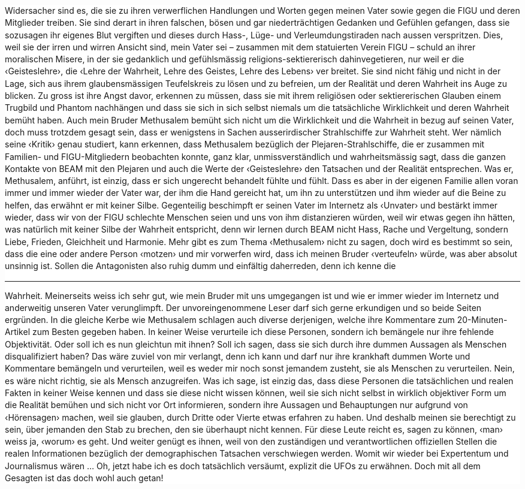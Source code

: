 Widersacher sind es, die sie zu ihren verwerflichen Handlungen und Worten gegen meinen Vater
sowie gegen die FIGU und deren Mitglieder treiben. Sie sind derart in ihren falschen, bösen und gar
niederträchtigen Gedanken und Gefühlen gefangen, dass sie sozusagen ihr eigenes Blut vergiften und
dieses durch Hass-, Lüge- und Verleumdungstiraden nach aussen verspritzen. Dies, weil sie der irren
und wirren Ansicht sind, mein Vater sei – zusammen mit dem statuierten Verein FIGU – schuld an ihrer
moralischen Misere, in der sie gedanklich und gefühlsmässig religions-sektiererisch dahinvegetieren,
nur weil er die ‹Geisteslehre›, die ‹Lehre der Wahrheit, Lehre des Geistes, Lehre des Lebens› ver breitet.
Sie sind nicht fähig und nicht in der Lage, sich aus ihrem glaubensmässigen Teufelskreis zu lösen und
zu befreien, um der Realität und deren Wahrheit ins Auge zu blicken. Zu gross ist ihre Angst davor,
erkennen zu müssen, dass sie mit ihrem religiösen oder sektiererischen Glauben einem Trugbild und
Phantom nachhängen und dass sie sich in sich selbst niemals um die tatsächliche Wirklichkeit und
deren Wahrheit bemüht haben.
Auch mein Bruder Methusalem bemüht sich nicht um die Wirklichkeit und die Wahrheit in bezug auf
seinen Vater, doch muss trotzdem gesagt sein, dass er wenigstens in Sachen ausserirdischer Strahlschiffe
zur Wahrheit steht. Wer nämlich seine ‹Kritik› genau studiert, kann erkennen, dass Methusalem bezüglich der Plejaren-Strahlschiffe, die er zusammen mit Familien- und FIGU-Mitgliedern beobachten
konnte, ganz klar, unmissverständlich und wahrheitsmässig sagt, dass die ganzen Kontakte von BEAM
mit den Plejaren und auch die Werte der ‹Geisteslehre› den Tatsachen und der Realität entsprechen.
Was er, Methusalem, anführt, ist einzig, dass er sich ungerecht behandelt fühlte und fühlt. Dass es aber
in der eigenen Familie allen voran immer und immer wieder der Vater war, der ihm die Hand gereicht
hat, um ihn zu unterstützen und ihm wieder auf die Beine zu helfen, das erwähnt er mit keiner Silbe.
Gegenteilig beschimpft er seinen Vater im Internetz als ‹Unvater› und bestärkt immer wieder, dass wir
von der FIGU schlechte Menschen seien und uns von ihm distanzieren würden, weil wir etwas gegen
ihn hätten, was natürlich mit keiner Silbe der Wahrheit entspricht, denn wir lernen durch BEAM nicht
Hass, Rache und Vergeltung, sondern Liebe, Frieden, Gleichheit und Harmonie. Mehr gibt es zum
Thema ‹Methusalem› nicht zu sagen, doch wird es bestimmt so sein, dass die eine oder andere Person ‹motzen› und mir vorwerfen wird, dass ich meinen Bruder ‹verteufeln› würde, was aber absolut
unsinnig ist. Sollen die Antagonisten also ruhig dumm und einfältig daherreden, denn ich kenne die


-----

Wahrheit. Meinerseits weiss ich sehr gut, wie mein Bruder mit uns umgegangen ist und wie er immer
wieder im Internetz und anderweitig unseren Vater verunglimpft. Der unvoreingenommene Leser darf
sich gerne erkundigen und so beide Seiten ergründen.
In die gleiche Kerbe wie Methusalem schlagen auch diverse derjenigen, welche ihre Kommentare zum
20-Minuten-Artikel zum Besten gegeben haben. In keiner Weise verurteile ich diese Personen, sondern
ich bemängele nur ihre fehlende Objektivität. Oder soll ich es nun gleichtun mit ihnen? Soll ich sagen,
dass sie sich durch ihre dummen Aussagen als Menschen disqualifiziert haben? Das wäre zuviel von
mir verlangt, denn ich kann und darf nur ihre krankhaft dummen Worte und Kommentare bemängeln
und verurteilen, weil es weder mir noch sonst jemandem zusteht, sie als Menschen zu verurteilen.
Nein, es wäre nicht richtig, sie als Mensch anzugreifen. Was ich sage, ist einzig das, dass diese
Personen die tatsächlichen und realen Fakten in keiner Weise kennen und dass sie diese nicht wissen
können, weil sie sich nicht selbst in wirklich objektiver Form um die Realität bemühen und sich nicht
vor Ort informieren, sondern ihre Aussagen und Behauptungen nur aufgrund von ‹Hörensagen›
machen, weil sie glauben, durch Dritte oder Vierte etwas erfahren zu haben. Und deshalb meinen sie
berechtigt zu sein, über jemanden den Stab zu brechen, den sie überhaupt nicht kennen. Für diese
Leute reicht es, sagen zu können, ‹man› weiss ja, ‹worum› es geht. Und weiter genügt es ihnen, weil
von den zuständigen und verantwortlichen offiziellen Stellen die realen Informationen bezüglich der
demographischen Tatsachen verschwiegen werden. Womit wir wieder bei Expertentum und Journalismus wären …
Oh, jetzt habe ich es doch tatsächlich versäumt, explizit die UFOs zu erwähnen. Doch mit all dem
Gesagten ist das doch wohl auch getan!
